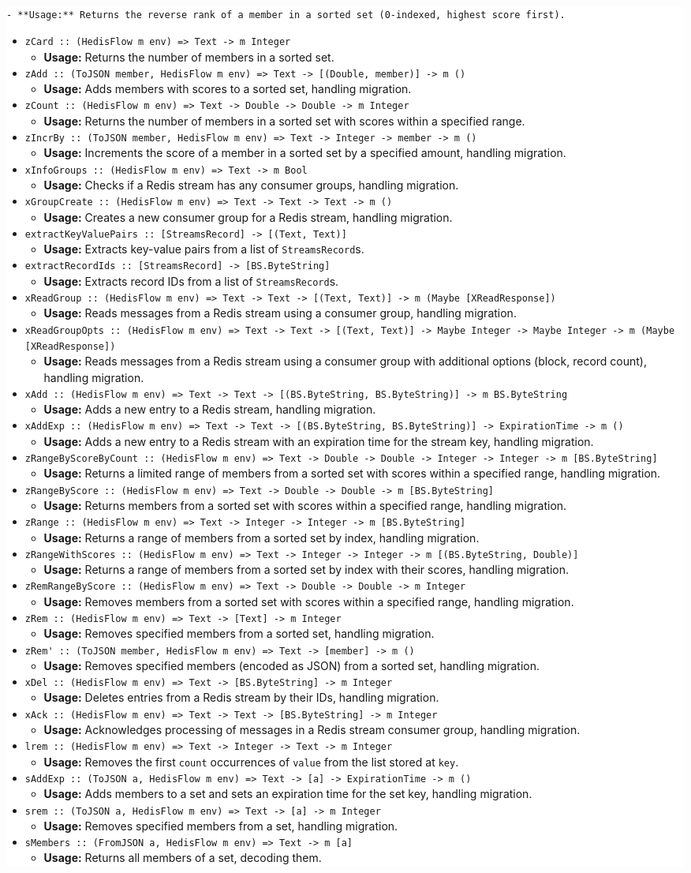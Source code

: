     - **Usage:** Returns the reverse rank of a member in a sorted set (0-indexed, highest score first).
  - `zCard :: (HedisFlow m env) => Text -> m Integer`
    - **Usage:** Returns the number of members in a sorted set.
  - `zAdd :: (ToJSON member, HedisFlow m env) => Text -> [(Double, member)] -> m ()`
    - **Usage:** Adds members with scores to a sorted set, handling migration.
  - `zCount :: (HedisFlow m env) => Text -> Double -> Double -> m Integer`
    - **Usage:** Returns the number of members in a sorted set with scores within a specified range.
  - `zIncrBy :: (ToJSON member, HedisFlow m env) => Text -> Integer -> member -> m ()`
    - **Usage:** Increments the score of a member in a sorted set by a specified amount, handling migration.
  - `xInfoGroups :: (HedisFlow m env) => Text -> m Bool`
    - **Usage:** Checks if a Redis stream has any consumer groups, handling migration.
  - `xGroupCreate :: (HedisFlow m env) => Text -> Text -> Text -> m ()`
    - **Usage:** Creates a new consumer group for a Redis stream, handling migration.
  - `extractKeyValuePairs :: [StreamsRecord] -> [(Text, Text)]`
    - **Usage:** Extracts key-value pairs from a list of `StreamsRecord`s.
  - `extractRecordIds :: [StreamsRecord] -> [BS.ByteString]`
    - **Usage:** Extracts record IDs from a list of `StreamsRecord`s.
  - `xReadGroup :: (HedisFlow m env) => Text -> Text -> [(Text, Text)] -> m (Maybe [XReadResponse])`
    - **Usage:** Reads messages from a Redis stream using a consumer group, handling migration.
  - `xReadGroupOpts :: (HedisFlow m env) => Text -> Text -> [(Text, Text)] -> Maybe Integer -> Maybe Integer -> m (Maybe [XReadResponse])`
    - **Usage:** Reads messages from a Redis stream using a consumer group with additional options (block, record count), handling migration.
  - `xAdd :: (HedisFlow m env) => Text -> Text -> [(BS.ByteString, BS.ByteString)] -> m BS.ByteString`
    - **Usage:** Adds a new entry to a Redis stream, handling migration.
  - `xAddExp :: (HedisFlow m env) => Text -> Text -> [(BS.ByteString, BS.ByteString)] -> ExpirationTime -> m ()`
    - **Usage:** Adds a new entry to a Redis stream with an expiration time for the stream key, handling migration.
  - `zRangeByScoreByCount :: (HedisFlow m env) => Text -> Double -> Double -> Integer -> Integer -> m [BS.ByteString]`
    - **Usage:** Returns a limited range of members from a sorted set with scores within a specified range, handling migration.
  - `zRangeByScore :: (HedisFlow m env) => Text -> Double -> Double -> m [BS.ByteString]`
    - **Usage:** Returns members from a sorted set with scores within a specified range, handling migration.
  - `zRange :: (HedisFlow m env) => Text -> Integer -> Integer -> m [BS.ByteString]`
    - **Usage:** Returns a range of members from a sorted set by index, handling migration.
  - `zRangeWithScores :: (HedisFlow m env) => Text -> Integer -> Integer -> m [(BS.ByteString, Double)]`
    - **Usage:** Returns a range of members from a sorted set by index with their scores, handling migration.
  - `zRemRangeByScore :: (HedisFlow m env) => Text -> Double -> Double -> m Integer`
    - **Usage:** Removes members from a sorted set with scores within a specified range, handling migration.
  - `zRem :: (HedisFlow m env) => Text -> [Text] -> m Integer`
    - **Usage:** Removes specified members from a sorted set, handling migration.
  - `zRem' :: (ToJSON member, HedisFlow m env) => Text -> [member] -> m ()`
    - **Usage:** Removes specified members (encoded as JSON) from a sorted set, handling migration.
  - `xDel :: (HedisFlow m env) => Text -> [BS.ByteString] -> m Integer`
    - **Usage:** Deletes entries from a Redis stream by their IDs, handling migration.
  - `xAck :: (HedisFlow m env) => Text -> Text -> [BS.ByteString] -> m Integer`
    - **Usage:** Acknowledges processing of messages in a Redis stream consumer group, handling migration.
  - `lrem :: (HedisFlow m env) => Text -> Integer -> Text -> m Integer`
    - **Usage:** Removes the first `count` occurrences of `value` from the list stored at `key`.
  - `sAddExp :: (ToJSON a, HedisFlow m env) => Text -> [a] -> ExpirationTime -> m ()`
    - **Usage:** Adds members to a set and sets an expiration time for the set key, handling migration.
  - `srem :: (ToJSON a, HedisFlow m env) => Text -> [a] -> m Integer`
    - **Usage:** Removes specified members from a set, handling migration.
  - `sMembers :: (FromJSON a, HedisFlow m env) => Text -> m [a]`
    - **Usage:** Returns all members of a set, decoding them.